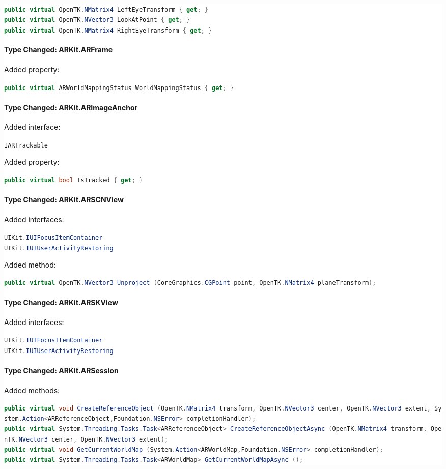 ```csharp
public virtual OpenTK.NMatrix4 LeftEyeTransform { get; }
public virtual OpenTK.NVector3 LookAtPoint { get; }
public virtual OpenTK.NMatrix4 RightEyeTransform { get; }
```


#### Type Changed: ARKit.ARFrame

Added property:

```csharp
public virtual ARWorldMappingStatus WorldMappingStatus { get; }
```


#### Type Changed: ARKit.ARImageAnchor

Added interface:

```csharp
IARTrackable
```

Added property:

```csharp
public virtual bool IsTracked { get; }
```


#### Type Changed: ARKit.ARSCNView

Added interfaces:

```csharp
UIKit.IUIFocusItemContainer
UIKit.IUIUserActivityRestoring
```

Added method:

```csharp
public virtual OpenTK.NVector3 Unproject (CoreGraphics.CGPoint point, OpenTK.NMatrix4 planeTransform);
```


#### Type Changed: ARKit.ARSKView

Added interfaces:

```csharp
UIKit.IUIFocusItemContainer
UIKit.IUIUserActivityRestoring
```


#### Type Changed: ARKit.ARSession

Added methods:

```csharp
public virtual void CreateReferenceObject (OpenTK.NMatrix4 transform, OpenTK.NVector3 center, OpenTK.NVector3 extent, System.Action<ARReferenceObject,Foundation.NSError> completionHandler);
public virtual System.Threading.Tasks.Task<ARReferenceObject> CreateReferenceObjectAsync (OpenTK.NMatrix4 transform, OpenTK.NVector3 center, OpenTK.NVector3 extent);
public virtual void GetCurrentWorldMap (System.Action<ARWorldMap,Foundation.NSError> completionHandler);
public virtual System.Threading.Tasks.Task<ARWorldMap> GetCurrentWorldMapAsync ();
```
